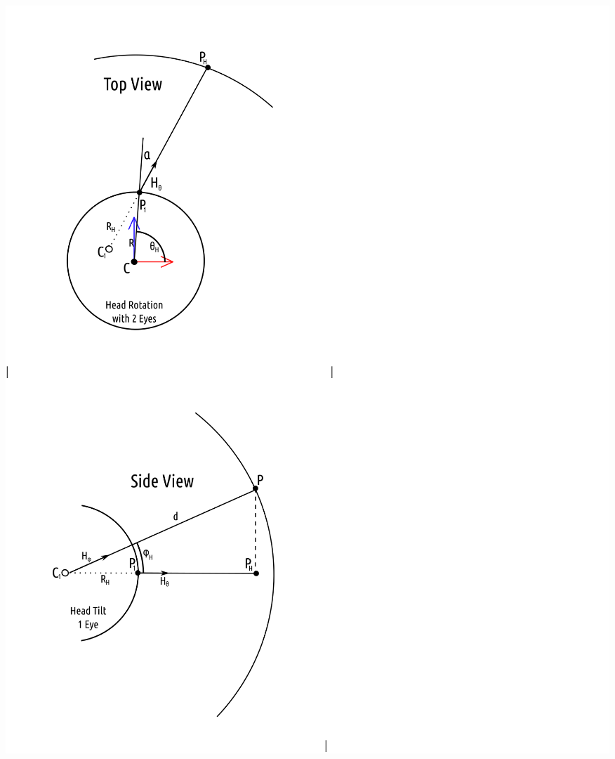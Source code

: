 | <img src="head_to_lens_theta.png" alt="Additional labels to compute theta." width="450px" /> | <img src="head_to_lens_phi.png" alt="Additional labels to compute phi." width="450px" /> |